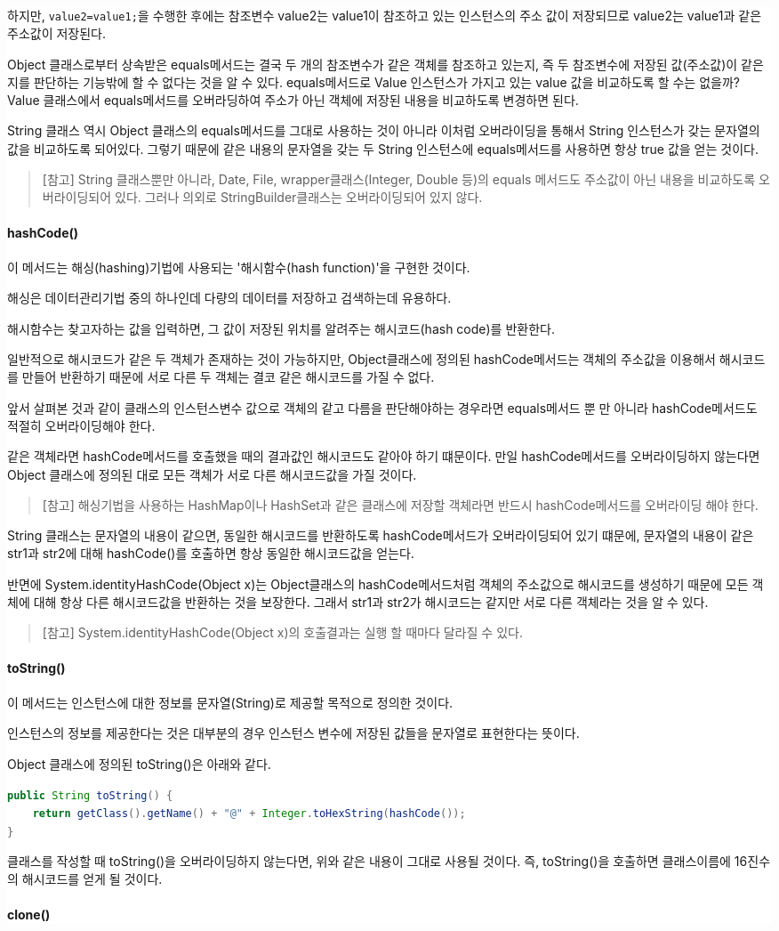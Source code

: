 하지만, `value2=value1;`을 수행한 후에는 참조변수 value2는 value1이 참조하고 있는 인스턴스의 주소 값이 저장되므로 value2는 value1과 같은 주소값이 저장된다. 

Object 클래스로부터 상속받은 equals메서드는 결국 두 개의 참조변수가 같은 객체를 참조하고 있는지, 즉 두 참조변수에 저장된 값(주소값)이 같은지를 판단하는 기능밖에 할 수 없다는 것을 알 수 있다. equals메서드로 Value 인스턴스가 가지고 있는 value 값을 비교하도록 할 수는 없을까? Value 클래스에서 equals메서드를 오버라딩하여 주소가 아닌 객체에 저장된 내용을 비교하도록 변경하면 된다. 


String 클래스 역시 Object 클래스의 equals메서드를 그대로 사용하는 것이 아니라 이처럼 오버라이딩을 통해서 String 인스턴스가 갖는 문자열의 값을 비교하도록 되어있다. 그렇기 때문에 같은 내용의 문자열을 갖는 두 String 인스턴스에 equals메서드를 사용하면 항상 true 값을 얻는 것이다.

> [참고] String 클래스뿐만 아니라, Date, File, wrapper클래스(Integer, Double 등)의 equals 메서드도 주소값이 아닌 내용을 비교하도록 오버라이딩되어 있다. 그러나 의외로 StringBuilder클래스는 오버라이딩되어 있지 않다.


#### hashCode()

이 메서드는 해싱(hashing)기법에 사용되는 '해시함수(hash function)'을 구현한 것이다.

해싱은 데이터관리기법 중의 하나인데 다량의 데이터를 저장하고 검색하는데 유용하다.

해시함수는 찾고자하는 값을 입력하면, 그 값이 저장된 위치를 알려주는 해시코드(hash code)를 반환한다.

일반적으로 해시코드가 같은 두 객체가 존재하는 것이 가능하지만, Object클래스에 정의된 hashCode메서드는 객체의 주소값을 이용해서 해시코드를 만들어 반환하기 때문에 서로 다른 두 객체는 결코 같은 해시코드를 가질 수 없다.

앞서 살펴본 것과 같이 클래스의 인스턴스변수 값으로 객체의 같고 다름을 판단해야하는 경우라면 equals메서드 뿐 만 아니라 hashCode메서드도 적절히 오버라이딩해야 한다.

같은 객체라면 hashCode메서드를 호출했을 때의 결과값인 해시코드도 같아야 하기 떄문이다. 만일 hashCode메서드를 오버라이딩하지 않는다면 Object 클래스에 정의된 대로 모든 객체가 서로 다른 해시코드값을 가질 것이다.

> [참고] 해싱기법을 사용하는 HashMap이나 HashSet과 같은 클래스에 저장할 객체라면 반드시 hashCode메서드를 오버라이딩 해야 한다. 

String 클래스는 문자열의 내용이 같으면, 동일한 해시코드를 반환하도록 hashCode메서드가 오버라이딩되어 있기 떄문에, 문자열의 내용이 같은 str1과 str2에 대해 hashCode()를 호출하면 항상 동일한 해시코드값을 얻는다.

반면에 System.identityHashCode(Object x)는 Object클래스의 hashCode메서드처럼 객체의 주소값으로 해시코드를 생성하기 때문에 모든 객체에 대해 항상 다른 해시코드값을 반환하는 것을 보장한다. 그래서 str1과 str2가 해시코드는 같지만 서로 다른 객체라는 것을 알 수 있다.

> [참고] System.identityHashCode(Object x)의 호출결과는 실행 할 때마다 달라질 수 있다.


#### toString()

이 메서드는 인스턴스에 대한 정보를 문자열(String)로 제공할 목적으로 정의한 것이다.

인스턴스의 정보를 제공한다는 것은 대부분의 경우 인스턴스 변수에 저장된 값들을 문자열로 표현한다는 뜻이다.

Object 클래스에 정의된 toString()은 아래와 같다.

```JAVA
public String toString() {
    return getClass().getName() + "@" + Integer.toHexString(hashCode());
}
```

클래스를 작성할 때 toString()을 오버라이딩하지 않는다면, 위와 같은 내용이 그대로 사용될 것이다. 즉, toString()을 호출하면 클래스이름에 16진수의 해시코드를 얻게 될 것이다.


#### clone()
